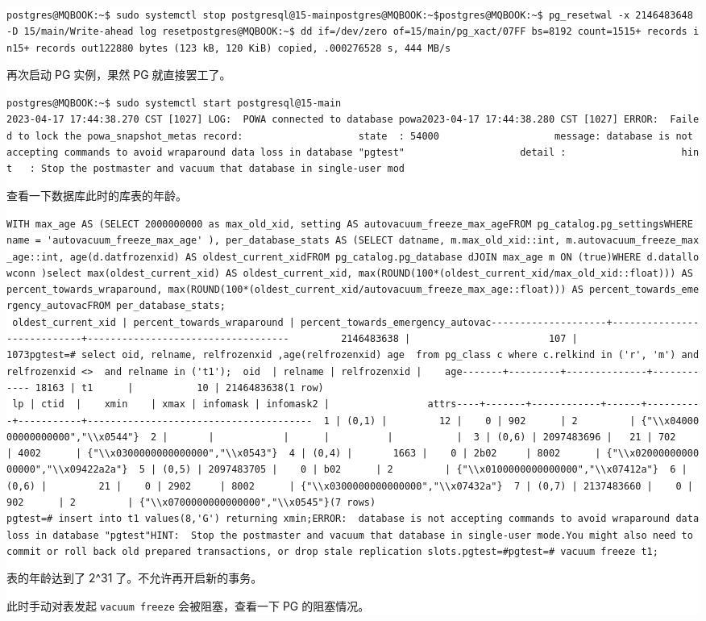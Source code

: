 ```
postgres@MQBOOK:~$ sudo systemctl stop postgresql@15-mainpostgres@MQBOOK:~$postgres@MQBOOK:~$ pg_resetwal -x 2146483648 -D 15/main/Write-ahead log resetpostgres@MQBOOK:~$ dd if=/dev/zero of=15/main/pg_xact/07FF bs=8192 count=1515+ records in15+ records out122880 bytes (123 kB, 120 KiB) copied, .000276528 s, 444 MB/s
```



再次启动 PG 实例，果然 PG 就直接罢工了。

```
postgres@MQBOOK:~$ sudo systemctl start postgresql@15-main
2023-04-17 17:44:38.270 CST [1027] LOG:  POWA connected to database powa2023-04-17 17:44:38.280 CST [1027] ERROR:  Failed to lock the powa_snapshot_metas record:                    state  : 54000                    message: database is not accepting commands to avoid wraparound data loss in database "pgtest"                    detail :                    hint   : Stop the postmaster and vacuum that database in single-user mod
```

查看一下数据库此时的库表的年龄。

```
WITH max_age AS (SELECT 2000000000 as max_old_xid, setting AS autovacuum_freeze_max_ageFROM pg_catalog.pg_settingsWHERE name = 'autovacuum_freeze_max_age' ), per_database_stats AS (SELECT datname, m.max_old_xid::int, m.autovacuum_freeze_max_age::int, age(d.datfrozenxid) AS oldest_current_xidFROM pg_catalog.pg_database dJOIN max_age m ON (true)WHERE d.datallowconn )select max(oldest_current_xid) AS oldest_current_xid, max(ROUND(100*(oldest_current_xid/max_old_xid::float))) AS percent_towards_wraparound, max(ROUND(100*(oldest_current_xid/autovacuum_freeze_max_age::float))) AS percent_towards_emergency_autovacFROM per_database_stats;
 oldest_current_xid | percent_towards_wraparound | percent_towards_emergency_autovac--------------------+----------------------------+-----------------------------------         2146483638 |                        107 |                              1073pgtest=# select oid, relname, relfrozenxid ,age(relfrozenxid) age  from pg_class c where c.relkind in ('r', 'm') and relfrozenxid <>  and relname in ('t1');  oid  | relname | relfrozenxid |    age-------+---------+--------------+------------ 18163 | t1      |           10 | 2146483638(1 row)
 lp | ctid  |    xmin    | xmax | infomask | infomask2 |                 attrs----+-------+------------+------+----------+-----------+---------------------------------------  1 | (0,1) |         12 |    0 | 902      | 2         | {"\\x0400000000000000","\\x0544"}  2 |       |            |      |          |           |  3 | (0,6) | 2097483696 |   21 | 702      | 4002      | {"\\x0300000000000000","\\x0543"}  4 | (0,4) |       1663 |    0 | 2b02     | 8002      | {"\\x0200000000000000","\\x09422a2a"}  5 | (0,5) | 2097483705 |    0 | b02      | 2         | {"\\x0100000000000000","\\x07412a"}  6 | (0,6) |         21 |    0 | 2902     | 8002      | {"\\x0300000000000000","\\x07432a"}  7 | (0,7) | 2137483660 |    0 | 902      | 2         | {"\\x0700000000000000","\\x0545"}(7 rows)
pgtest=# insert into t1 values(8,'G') returning xmin;ERROR:  database is not accepting commands to avoid wraparound data loss in database "pgtest"HINT:  Stop the postmaster and vacuum that database in single-user mode.You might also need to commit or roll back old prepared transactions, or drop stale replication slots.pgtest=#pgtest=# vacuum freeze t1;
```



表的年龄达到了 2^31 了。不允许再开启新的事务。

 

此时手动对表发起  `vacuum freeze` 会被阻塞，查看一下 PG 的阻塞情况。
